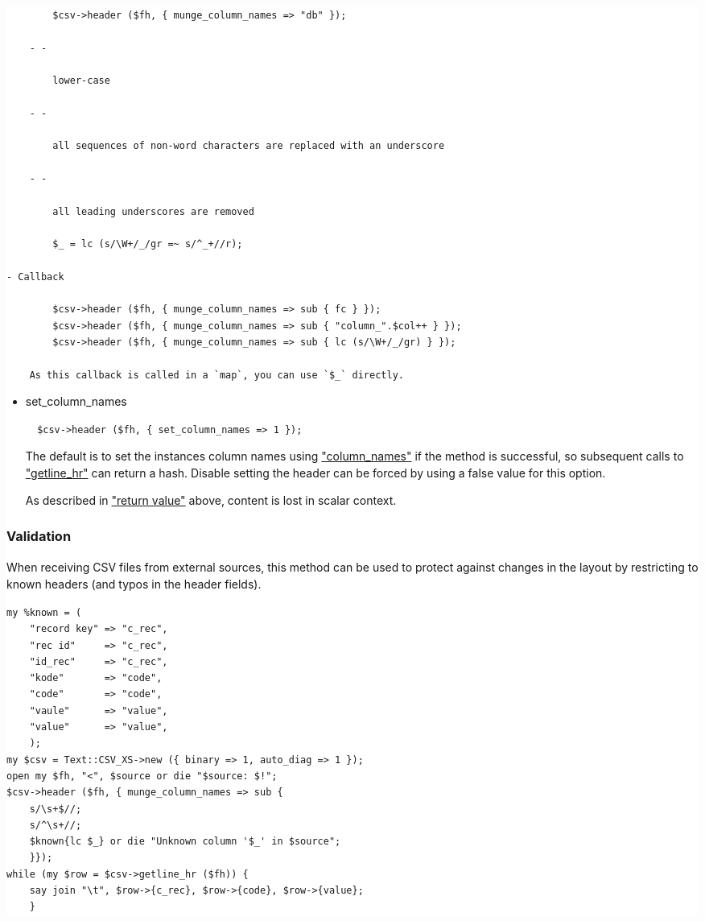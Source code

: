             $csv->header ($fh, { munge_column_names => "db" });

        - -

            lower-case

        - -

            all sequences of non-word characters are replaced with an underscore

        - -

            all leading underscores are removed

            $_ = lc (s/\W+/_/gr =~ s/^_+//r);

    - Callback

            $csv->header ($fh, { munge_column_names => sub { fc } });
            $csv->header ($fh, { munge_column_names => sub { "column_".$col++ } });
            $csv->header ($fh, { munge_column_names => sub { lc (s/\W+/_/gr) } });

        As this callback is called in a `map`, you can use `$_` directly.

- set\_column\_names


        $csv->header ($fh, { set_column_names => 1 });

    The default is to set the instances column names using  ["column\_names"](#column_names) if
    the method is successful,  so subsequent calls to ["getline\_hr"](#getline_hr) can return
    a hash. Disable setting the header can be forced by using a false value for
    this option.

    As described in ["return value"](#return-value) above, content is lost in scalar context.

### Validation

When receiving CSV files from external sources,  this method can be used to
protect against changes in the layout by restricting to known headers  (and
typos in the header fields).

    my %known = (
        "record key" => "c_rec",
        "rec id"     => "c_rec",
        "id_rec"     => "c_rec",
        "kode"       => "code",
        "code"       => "code",
        "vaule"      => "value",
        "value"      => "value",
        );
    my $csv = Text::CSV_XS->new ({ binary => 1, auto_diag => 1 });
    open my $fh, "<", $source or die "$source: $!";
    $csv->header ($fh, { munge_column_names => sub {
        s/\s+$//;
        s/^\s+//;
        $known{lc $_} or die "Unknown column '$_' in $source";
        }});
    while (my $row = $csv->getline_hr ($fh)) {
        say join "\t", $row->{c_rec}, $row->{code}, $row->{value};
        }

